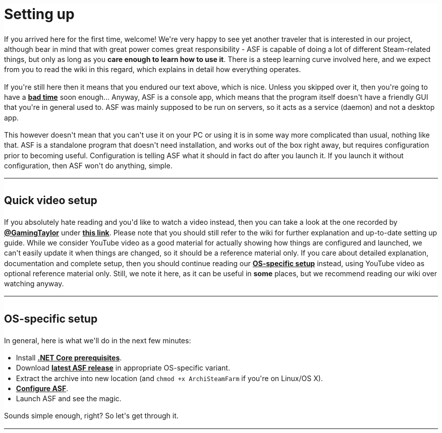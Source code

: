 # Setting up

If you arrived here for the first time, welcome! We're very happy to see yet another traveler that is interested in our project, although bear in mind that with great power comes great responsibility - ASF is capable of doing a lot of different Steam-related things, but only as long as you **care enough to learn how to use it**. There is a steep learning curve involved here, and we expect from you to read the wiki in this regard, which explains in detail how everything operates.

If you're still here then it means that you endured our text above, which is nice. Unless you skipped over it, then you're going to have a **[bad time](https://www.youtube.com/watch?v=WJgt6m6njVw)** soon enough... Anyway, ASF is a console app, which means that the program itself doesn't have a friendly GUI that you're in general used to. ASF was mainly supposed to be run on servers, so it acts as a service (daemon) and not a desktop app.

This however doesn't mean that you can't use it on your PC or using it is in some way more complicated than usual, nothing like that. ASF is a standalone program that doesn't need installation, and works out of the box right away, but requires configuration prior to becoming useful. Configuration is telling ASF what it should in fact do after you launch it. If you launch it without configuration, then ASF won't do anything, simple.

* * *

## Quick video setup

If you absolutely hate reading and you'd like to watch a video instead, then you can take a look at the one recorded by **[@GamingTaylor](https://www.youtube.com/channel/UCTjrsQgjZmBzYzWaAh0zI3Q)** under **[this link](https://www.youtube.com/watch?v=gi2UjXtGWgc)**. Please note that you should still refer to the wiki for further explanation and up-to-date setting up guide. While we consider YouTube video as a good material for actually showing how things are configured and launched, we can't easily update it when things are changed, so it should be a reference material only. If you care about detailed explanation, documentation and complete setup, then you should continue reading our **[OS-specific setup](#os-specific-setup)** instead, using YouTube video as optional reference material only. Still, we note it here, as it can be useful in **some** places, but we recommend reading our wiki over watching anyway.

* * *

## OS-specific setup

In general, here is what we'll do in the next few minutes:

- Install **[.NET Core prerequisites](https://github.com/dotnet/core/blob/master/Documentation/prereqs.md)**.
- Download **[latest ASF release](https://github.com/JustArchi/ArchiSteamFarm/releases/latest)** in appropriate OS-specific variant.
- Extract the archive into new location (and `chmod +x ArchiSteamFarm` if you're on Linux/OS X).
- **[Configure ASF](https://github.com/JustArchi/ArchiSteamFarm/wiki/Configuration)**.
- Launch ASF and see the magic.

Sounds simple enough, right? So let's get through it.

* * *
